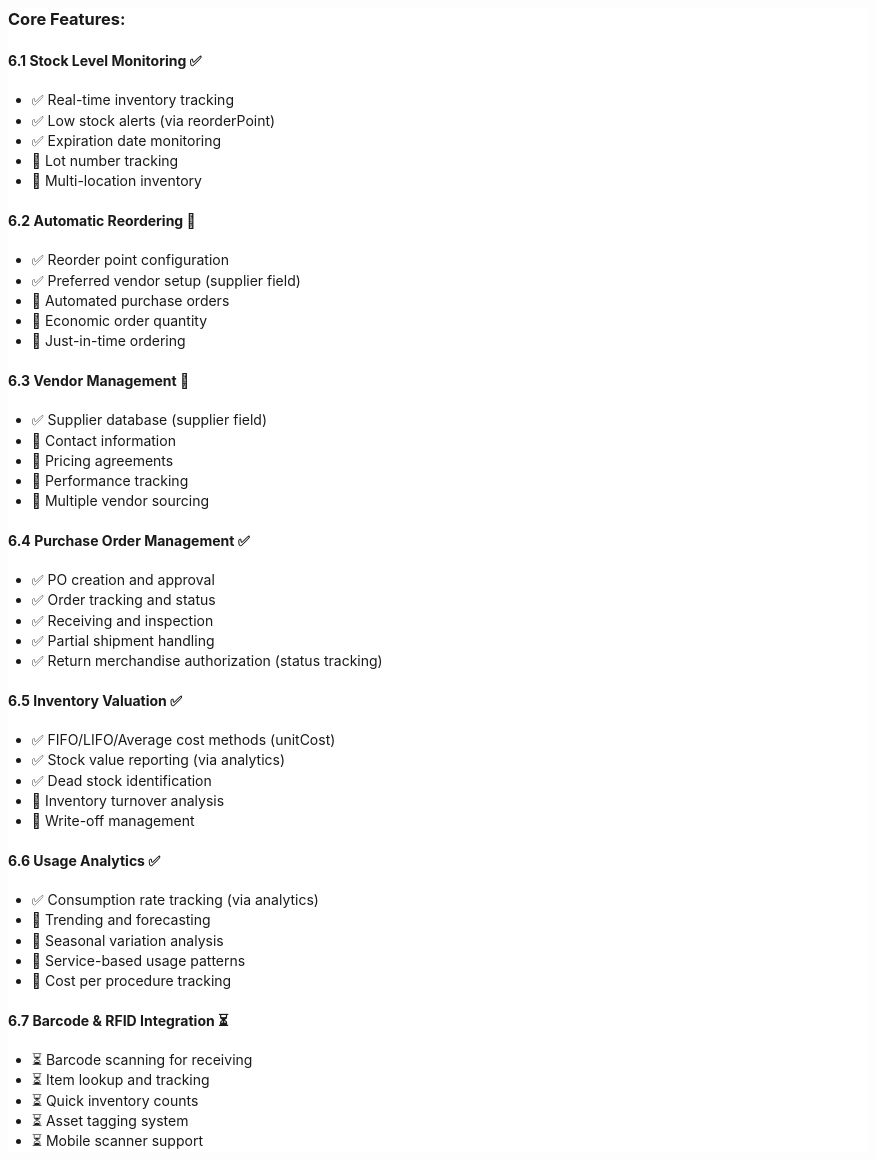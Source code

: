 ### Core Features:

#### 6.1 Stock Level Monitoring ✅
- ✅ Real-time inventory tracking
- ✅ Low stock alerts (via reorderPoint)
- ✅ Expiration date monitoring
- 🔄 Lot number tracking
- 🔄 Multi-location inventory

#### 6.2 Automatic Reordering 🔄
- ✅ Reorder point configuration
- ✅ Preferred vendor setup (supplier field)
- 🔄 Automated purchase orders
- 🔄 Economic order quantity
- 🔄 Just-in-time ordering

#### 6.3 Vendor Management 🔄
- ✅ Supplier database (supplier field)
- 🔄 Contact information
- 🔄 Pricing agreements
- 🔄 Performance tracking
- 🔄 Multiple vendor sourcing

#### 6.4 Purchase Order Management ✅
- ✅ PO creation and approval
- ✅ Order tracking and status
- ✅ Receiving and inspection
- ✅ Partial shipment handling
- ✅ Return merchandise authorization (status tracking)

#### 6.5 Inventory Valuation ✅
- ✅ FIFO/LIFO/Average cost methods (unitCost)
- ✅ Stock value reporting (via analytics)
- ✅ Dead stock identification
- 🔄 Inventory turnover analysis
- 🔄 Write-off management

#### 6.6 Usage Analytics ✅
- ✅ Consumption rate tracking (via analytics)
- 🔄 Trending and forecasting
- 🔄 Seasonal variation analysis
- 🔄 Service-based usage patterns
- 🔄 Cost per procedure tracking

#### 6.7 Barcode & RFID Integration ⏳
- ⏳ Barcode scanning for receiving
- ⏳ Item lookup and tracking
- ⏳ Quick inventory counts
- ⏳ Asset tagging system
- ⏳ Mobile scanner support
